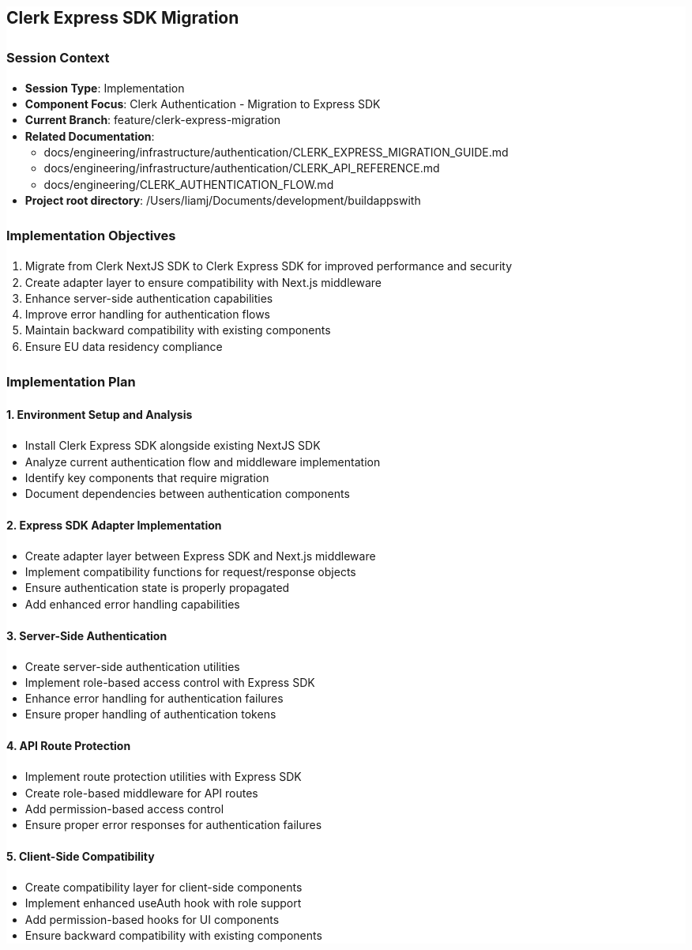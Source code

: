 
## Clerk Express SDK Migration

### Session Context
- **Session Type**: Implementation
- **Component Focus**: Clerk Authentication - Migration to Express SDK
- **Current Branch**: feature/clerk-express-migration
- **Related Documentation**:
  - docs/engineering/infrastructure/authentication/CLERK_EXPRESS_MIGRATION_GUIDE.md
  - docs/engineering/infrastructure/authentication/CLERK_API_REFERENCE.md
  - docs/engineering/CLERK_AUTHENTICATION_FLOW.md
- **Project root directory**: /Users/liamj/Documents/development/buildappswith

### Implementation Objectives
1. Migrate from Clerk NextJS SDK to Clerk Express SDK for improved performance and security
2. Create adapter layer to ensure compatibility with Next.js middleware
3. Enhance server-side authentication capabilities
4. Improve error handling for authentication flows
5. Maintain backward compatibility with existing components
6. Ensure EU data residency compliance

### Implementation Plan

#### 1. Environment Setup and Analysis
- Install Clerk Express SDK alongside existing NextJS SDK
- Analyze current authentication flow and middleware implementation
- Identify key components that require migration
- Document dependencies between authentication components

#### 2. Express SDK Adapter Implementation
- Create adapter layer between Express SDK and Next.js middleware
- Implement compatibility functions for request/response objects
- Ensure authentication state is properly propagated
- Add enhanced error handling capabilities

#### 3. Server-Side Authentication
- Create server-side authentication utilities
- Implement role-based access control with Express SDK
- Enhance error handling for authentication failures
- Ensure proper handling of authentication tokens

#### 4. API Route Protection
- Implement route protection utilities with Express SDK
- Create role-based middleware for API routes
- Add permission-based access control
- Ensure proper error responses for authentication failures

#### 5. Client-Side Compatibility
- Create compatibility layer for client-side components
- Implement enhanced useAuth hook with role support
- Add permission-based hooks for UI components
- Ensure backward compatibility with existing components
